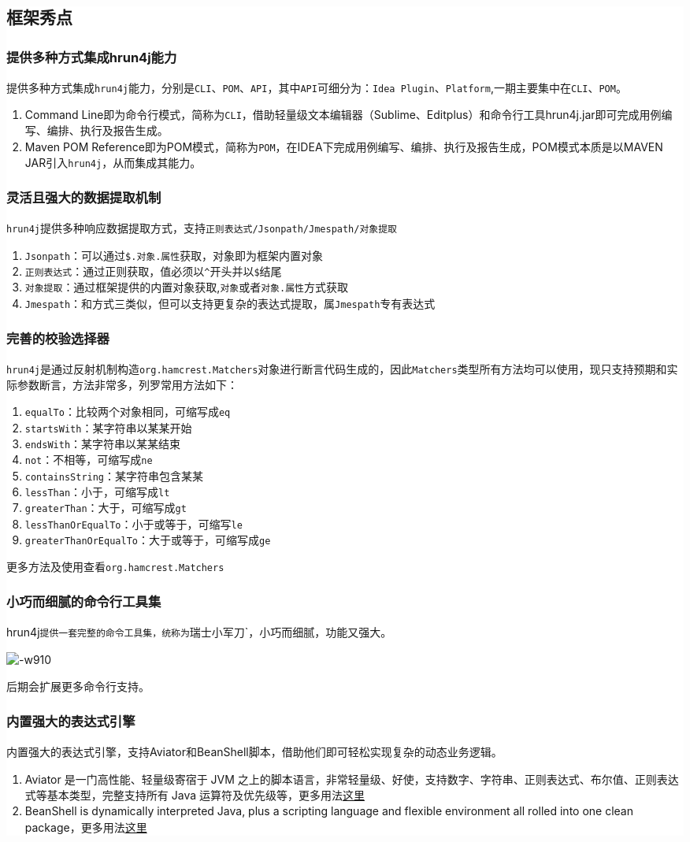 ## 框架秀点

### 提供多种方式集成hrun4j能力

提供多种方式集成`hrun4j`能力，分别是`CLI`、`POM`、`API`，其中`API`可细分为：`Idea Plugin`、`Platform`,一期主要集中在`CLI`、`POM`。

1. Command Line即为命令行模式，简称为`CLI`，借助轻量级文本编辑器（Sublime、Editplus）和命令行工具hrun4j.jar即可完成用例编写、编排、执行及报告生成。
2. Maven POM Reference即为POM模式，简称为`POM`，在IDEA下完成用例编写、编排、执行及报告生成，POM模式本质是以MAVEN JAR引入`hrun4j`，从而集成其能力。

### 灵活且强大的数据提取机制

`hrun4j`提供多种响应数据提取方式，支持`正则表达式/Jsonpath/Jmespath/对象提取`

1. `Jsonpath`：可以通过`$.对象.属性`获取，对象即为框架内置对象
2. `正则表达式`：通过正则获取，值必须以`^`开头并以`$`结尾
3. `对象提取`：通过框架提供的内置对象获取,`对象`或者`对象.属性`方式获取
4. `Jmespath`：和方式三类似，但可以支持更复杂的表达式提取，属`Jmespath`专有表达式


### 完善的校验选择器

`hrun4j`是通过反射机制构造`org.hamcrest.Matchers`对象进行断言代码生成的，因此`Matchers`类型所有方法均可以使用，现只支持预期和实际参数断言，方法非常多，列罗常用方法如下：

1. `equalTo`：比较两个对象相同，可缩写成`eq`
2. `startsWith`：某字符串以某某开始
3. `endsWith`：某字符串以某某结束
4. `not`：不相等，可缩写成`ne`
5. `containsString`：某字符串包含某某
6. `lessThan`：小于，可缩写成`lt`
7. `greaterThan`：大于，可缩写成`gt`
8. `lessThanOrEqualTo`：小于或等于，可缩写`le`
9. `greaterThanOrEqualTo`：大于或等于，可缩写成`ge`

更多方法及使用查看`org.hamcrest.Matchers`

### 小巧而细腻的命令行工具集

hrun4j`提供一套完整的命令工具集，统称为`瑞士小军刀`，小巧而细腻，功能又强大。

![-w910](http://cdn.lematech.vip/mweb/16253624957811.jpg)

后期会扩展更多命令行支持。

### 内置强大的表达式引擎

内置强大的表达式引擎，支持Aviator和BeanShell脚本，借助他们即可轻松实现复杂的动态业务逻辑。

1. Aviator 是一门高性能、轻量级寄宿于 JVM 之上的脚本语言，非常轻量级、好使，支持数字、字符串、正则表达式、布尔值、正则表达式等基本类型，完整支持所有 Java 运算符及优先级等，更多用法[这里](https://github.com/killme2008/aviatorscript)
2. BeanShell is dynamically interpreted Java, plus a scripting language and flexible environment all rolled into one clean package，更多用法[这里](https://beanshell.github.io/)
